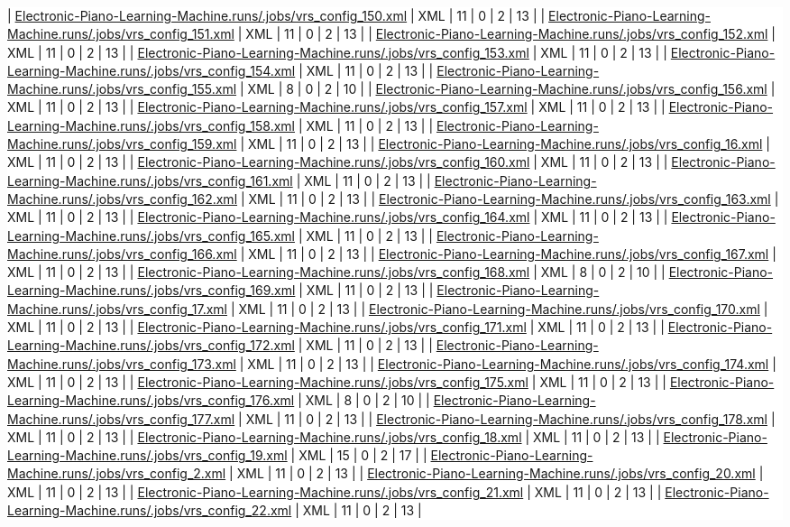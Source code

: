 | [Electronic-Piano-Learning-Machine.runs/.jobs/vrs_config_150.xml](/Electronic-Piano-Learning-Machine.runs/.jobs/vrs_config_150.xml) | XML | 11 | 0 | 2 | 13 |
| [Electronic-Piano-Learning-Machine.runs/.jobs/vrs_config_151.xml](/Electronic-Piano-Learning-Machine.runs/.jobs/vrs_config_151.xml) | XML | 11 | 0 | 2 | 13 |
| [Electronic-Piano-Learning-Machine.runs/.jobs/vrs_config_152.xml](/Electronic-Piano-Learning-Machine.runs/.jobs/vrs_config_152.xml) | XML | 11 | 0 | 2 | 13 |
| [Electronic-Piano-Learning-Machine.runs/.jobs/vrs_config_153.xml](/Electronic-Piano-Learning-Machine.runs/.jobs/vrs_config_153.xml) | XML | 11 | 0 | 2 | 13 |
| [Electronic-Piano-Learning-Machine.runs/.jobs/vrs_config_154.xml](/Electronic-Piano-Learning-Machine.runs/.jobs/vrs_config_154.xml) | XML | 11 | 0 | 2 | 13 |
| [Electronic-Piano-Learning-Machine.runs/.jobs/vrs_config_155.xml](/Electronic-Piano-Learning-Machine.runs/.jobs/vrs_config_155.xml) | XML | 8 | 0 | 2 | 10 |
| [Electronic-Piano-Learning-Machine.runs/.jobs/vrs_config_156.xml](/Electronic-Piano-Learning-Machine.runs/.jobs/vrs_config_156.xml) | XML | 11 | 0 | 2 | 13 |
| [Electronic-Piano-Learning-Machine.runs/.jobs/vrs_config_157.xml](/Electronic-Piano-Learning-Machine.runs/.jobs/vrs_config_157.xml) | XML | 11 | 0 | 2 | 13 |
| [Electronic-Piano-Learning-Machine.runs/.jobs/vrs_config_158.xml](/Electronic-Piano-Learning-Machine.runs/.jobs/vrs_config_158.xml) | XML | 11 | 0 | 2 | 13 |
| [Electronic-Piano-Learning-Machine.runs/.jobs/vrs_config_159.xml](/Electronic-Piano-Learning-Machine.runs/.jobs/vrs_config_159.xml) | XML | 11 | 0 | 2 | 13 |
| [Electronic-Piano-Learning-Machine.runs/.jobs/vrs_config_16.xml](/Electronic-Piano-Learning-Machine.runs/.jobs/vrs_config_16.xml) | XML | 11 | 0 | 2 | 13 |
| [Electronic-Piano-Learning-Machine.runs/.jobs/vrs_config_160.xml](/Electronic-Piano-Learning-Machine.runs/.jobs/vrs_config_160.xml) | XML | 11 | 0 | 2 | 13 |
| [Electronic-Piano-Learning-Machine.runs/.jobs/vrs_config_161.xml](/Electronic-Piano-Learning-Machine.runs/.jobs/vrs_config_161.xml) | XML | 11 | 0 | 2 | 13 |
| [Electronic-Piano-Learning-Machine.runs/.jobs/vrs_config_162.xml](/Electronic-Piano-Learning-Machine.runs/.jobs/vrs_config_162.xml) | XML | 11 | 0 | 2 | 13 |
| [Electronic-Piano-Learning-Machine.runs/.jobs/vrs_config_163.xml](/Electronic-Piano-Learning-Machine.runs/.jobs/vrs_config_163.xml) | XML | 11 | 0 | 2 | 13 |
| [Electronic-Piano-Learning-Machine.runs/.jobs/vrs_config_164.xml](/Electronic-Piano-Learning-Machine.runs/.jobs/vrs_config_164.xml) | XML | 11 | 0 | 2 | 13 |
| [Electronic-Piano-Learning-Machine.runs/.jobs/vrs_config_165.xml](/Electronic-Piano-Learning-Machine.runs/.jobs/vrs_config_165.xml) | XML | 11 | 0 | 2 | 13 |
| [Electronic-Piano-Learning-Machine.runs/.jobs/vrs_config_166.xml](/Electronic-Piano-Learning-Machine.runs/.jobs/vrs_config_166.xml) | XML | 11 | 0 | 2 | 13 |
| [Electronic-Piano-Learning-Machine.runs/.jobs/vrs_config_167.xml](/Electronic-Piano-Learning-Machine.runs/.jobs/vrs_config_167.xml) | XML | 11 | 0 | 2 | 13 |
| [Electronic-Piano-Learning-Machine.runs/.jobs/vrs_config_168.xml](/Electronic-Piano-Learning-Machine.runs/.jobs/vrs_config_168.xml) | XML | 8 | 0 | 2 | 10 |
| [Electronic-Piano-Learning-Machine.runs/.jobs/vrs_config_169.xml](/Electronic-Piano-Learning-Machine.runs/.jobs/vrs_config_169.xml) | XML | 11 | 0 | 2 | 13 |
| [Electronic-Piano-Learning-Machine.runs/.jobs/vrs_config_17.xml](/Electronic-Piano-Learning-Machine.runs/.jobs/vrs_config_17.xml) | XML | 11 | 0 | 2 | 13 |
| [Electronic-Piano-Learning-Machine.runs/.jobs/vrs_config_170.xml](/Electronic-Piano-Learning-Machine.runs/.jobs/vrs_config_170.xml) | XML | 11 | 0 | 2 | 13 |
| [Electronic-Piano-Learning-Machine.runs/.jobs/vrs_config_171.xml](/Electronic-Piano-Learning-Machine.runs/.jobs/vrs_config_171.xml) | XML | 11 | 0 | 2 | 13 |
| [Electronic-Piano-Learning-Machine.runs/.jobs/vrs_config_172.xml](/Electronic-Piano-Learning-Machine.runs/.jobs/vrs_config_172.xml) | XML | 11 | 0 | 2 | 13 |
| [Electronic-Piano-Learning-Machine.runs/.jobs/vrs_config_173.xml](/Electronic-Piano-Learning-Machine.runs/.jobs/vrs_config_173.xml) | XML | 11 | 0 | 2 | 13 |
| [Electronic-Piano-Learning-Machine.runs/.jobs/vrs_config_174.xml](/Electronic-Piano-Learning-Machine.runs/.jobs/vrs_config_174.xml) | XML | 11 | 0 | 2 | 13 |
| [Electronic-Piano-Learning-Machine.runs/.jobs/vrs_config_175.xml](/Electronic-Piano-Learning-Machine.runs/.jobs/vrs_config_175.xml) | XML | 11 | 0 | 2 | 13 |
| [Electronic-Piano-Learning-Machine.runs/.jobs/vrs_config_176.xml](/Electronic-Piano-Learning-Machine.runs/.jobs/vrs_config_176.xml) | XML | 8 | 0 | 2 | 10 |
| [Electronic-Piano-Learning-Machine.runs/.jobs/vrs_config_177.xml](/Electronic-Piano-Learning-Machine.runs/.jobs/vrs_config_177.xml) | XML | 11 | 0 | 2 | 13 |
| [Electronic-Piano-Learning-Machine.runs/.jobs/vrs_config_178.xml](/Electronic-Piano-Learning-Machine.runs/.jobs/vrs_config_178.xml) | XML | 11 | 0 | 2 | 13 |
| [Electronic-Piano-Learning-Machine.runs/.jobs/vrs_config_18.xml](/Electronic-Piano-Learning-Machine.runs/.jobs/vrs_config_18.xml) | XML | 11 | 0 | 2 | 13 |
| [Electronic-Piano-Learning-Machine.runs/.jobs/vrs_config_19.xml](/Electronic-Piano-Learning-Machine.runs/.jobs/vrs_config_19.xml) | XML | 15 | 0 | 2 | 17 |
| [Electronic-Piano-Learning-Machine.runs/.jobs/vrs_config_2.xml](/Electronic-Piano-Learning-Machine.runs/.jobs/vrs_config_2.xml) | XML | 11 | 0 | 2 | 13 |
| [Electronic-Piano-Learning-Machine.runs/.jobs/vrs_config_20.xml](/Electronic-Piano-Learning-Machine.runs/.jobs/vrs_config_20.xml) | XML | 11 | 0 | 2 | 13 |
| [Electronic-Piano-Learning-Machine.runs/.jobs/vrs_config_21.xml](/Electronic-Piano-Learning-Machine.runs/.jobs/vrs_config_21.xml) | XML | 11 | 0 | 2 | 13 |
| [Electronic-Piano-Learning-Machine.runs/.jobs/vrs_config_22.xml](/Electronic-Piano-Learning-Machine.runs/.jobs/vrs_config_22.xml) | XML | 11 | 0 | 2 | 13 |